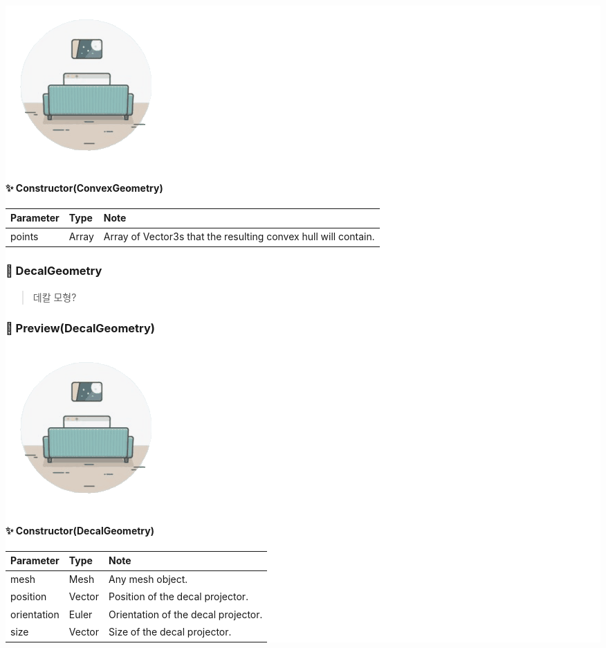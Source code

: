 ![image](./assets/ConvexGeometry.gif)

#### ✨ Constructor(ConvexGeometry)

| Parameter | Type | Note |
| :-- | :-- | :-- |
| points | Array | Array of Vector3s that the resulting convex hull will contain. |

### 📝 DecalGeometry
>
> 데칼 모형?

### 👀 Preview(DecalGeometry)

![image](./assets/DecalGeometry.gif)

#### ✨ Constructor(DecalGeometry)

| Parameter | Type | Note |
| :-- | :-- | :-- |
| mesh | Mesh | Any mesh object. |
| position | Vector | Position of the decal projector. |
| orientation | Euler | Orientation of the decal projector. |
| size | Vector | Size of the decal projector. |
